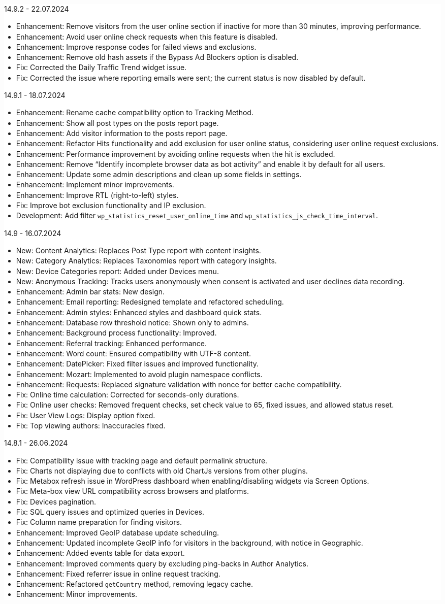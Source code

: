 14.9.2 - 22.07.2024
* Enhancement: Remove visitors from the user online section if inactive for more than 30 minutes, improving performance.
* Enhancement: Avoid user online check requests when this feature is disabled.
* Enhancement: Improve response codes for failed views and exclusions.
* Enhancement: Remove old hash assets if the Bypass Ad Blockers option is disabled.
* Fix: Corrected the Daily Traffic Trend widget issue.
* Fix: Corrected the issue where reporting emails were sent; the current status is now disabled by default.

14.9.1 - 18.07.2024
* Enhancement: Rename cache compatibility option to Tracking Method.
* Enhancement: Show all post types on the posts report page.
* Enhancement: Add visitor information to the posts report page.
* Enhancement: Refactor Hits functionality and add exclusion for user online status, considering user online request exclusions.
* Enhancement: Performance improvement by avoiding online requests when the hit is excluded.
* Enhancement: Remove “Identify incomplete browser data as bot activity” and enable it by default for all users.
* Enhancement: Update some admin descriptions and clean up some fields in settings.
* Enhancement: Implement minor improvements.
* Enhancement: Improve RTL (right-to-left) styles.
* Fix: Improve bot exclusion functionality and IP exclusion.
* Development: Add filter `wp_statistics_reset_user_online_time` and `wp_statistics_js_check_time_interval`.

14.9 - 16.07.2024
* New: Content Analytics: Replaces Post Type report with content insights.
* New: Category Analytics: Replaces Taxonomies report with category insights.
* New: Device Categories report: Added under Devices menu.
* New: Anonymous Tracking: Tracks users anonymously when consent is activated and user declines data recording.
* Enhancement: Admin bar stats: New design.
* Enhancement: Email reporting: Redesigned template and refactored scheduling.
* Enhancement: Admin styles: Enhanced styles and dashboard quick stats.
* Enhancement: Database row threshold notice: Shown only to admins.
* Enhancement: Background process functionality: Improved.
* Enhancement: Referral tracking: Enhanced performance.
* Enhancement: Word count: Ensured compatibility with UTF-8 content.
* Enhancement: DatePicker: Fixed filter issues and improved functionality.
* Enhancement: Mozart: Implemented to avoid plugin namespace conflicts.
* Enhancement: Requests: Replaced signature validation with nonce for better cache compatibility.
* Fix: Online time calculation: Corrected for seconds-only durations.
* Fix: Online user checks: Removed frequent checks, set check value to 65, fixed issues, and allowed status reset.
* Fix: User View Logs: Display option fixed.
* Fix: Top viewing authors: Inaccuracies fixed.

14.8.1 - 26.06.2024
* Fix: Compatibility issue with tracking page and default permalink structure.
* Fix: Charts not displaying due to conflicts with old ChartJs versions from other plugins.
* Fix: Metabox refresh issue in WordPress dashboard when enabling/disabling widgets via Screen Options.
* Fix: Meta-box view URL compatibility across browsers and platforms.
* Fix: Devices pagination.
* Fix: SQL query issues and optimized queries in Devices.
* Fix: Column name preparation for finding visitors.
* Enhancement: Improved GeoIP database update scheduling.
* Enhancement: Updated incomplete GeoIP info for visitors in the background, with notice in Geographic.
* Enhancement: Added events table for data export.
* Enhancement: Improved comments query by excluding ping-backs in Author Analytics.
* Enhancement: Fixed referrer issue in online request tracking.
* Enhancement: Refactored `getCountry` method, removing legacy cache.
* Enhancement: Minor improvements.